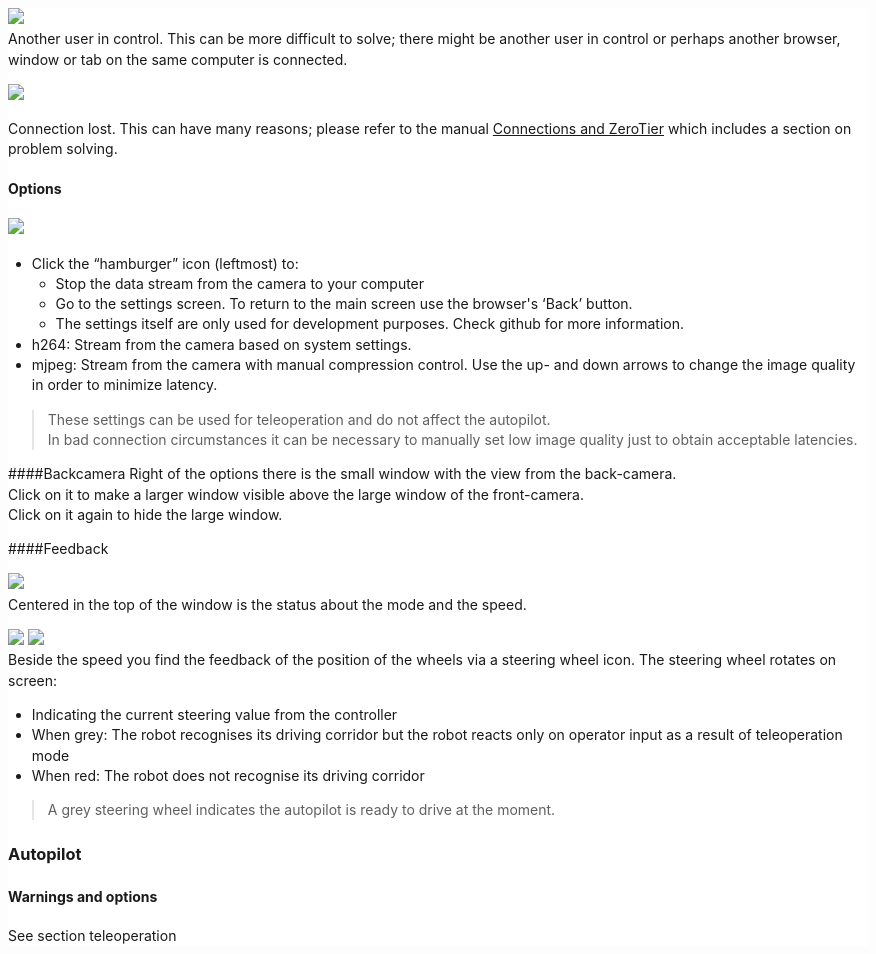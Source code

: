   
![](img/controller/msg_another_user_in_control.png)  
Another user in control. This can be more difficult to solve; there might be another user in control or perhaps another browser, window or tab on the same computer is connected.
  
  
![](img/controller/msg_connection_lost.png)

Connection lost. This can have many reasons; please refer to the manual [Connections and ZeroTier](zerotier_manual.md) which includes a section on problem solving.

#### Options

![](img/controller/ui_menu_options.png)

* Click the “hamburger” icon (leftmost) to:   
    - Stop the data stream from the camera to your computer 
    - Go to the settings screen. To return to the main screen use the browser's ‘Back’ button.  
    - The settings itself are only used for development purposes. Check github for more information.
* h264: Stream from the camera based on system settings.
* mjpeg: Stream from the camera with manual compression control. Use the up- and down arrows to change the image quality in order to 
  minimize latency.

> These settings can be used for teleoperation and do not affect the autopilot.  
> In bad connection circumstances it can be necessary to manually set low image quality just to obtain acceptable latencies.

####Backcamera
Right of the options there is the small window with the view from the back-camera.  
Click on it to make a larger window visible above the large window of the front-camera.  
Click on it again to hide the large window.

####Feedback

![](img/controller/teleop_feedback.jpg)  
Centered in the top of the window is the status about the mode and the speed.

![](img/controller/wheel_black.png)
![](img/controller/wheel_red.png)  
Beside the speed you find the feedback of the position of the wheels via a steering wheel icon.
The steering wheel rotates on screen:    
* Indicating the current steering value from the controller   
* When grey: The robot recognises its driving corridor but the robot reacts only on operator input as a result of teleoperation mode
* When red: The robot does not recognise its driving corridor  

> A grey steering wheel indicates the autopilot is ready to drive at the moment.

### Autopilot

#### Warnings and options
See section teleoperation
